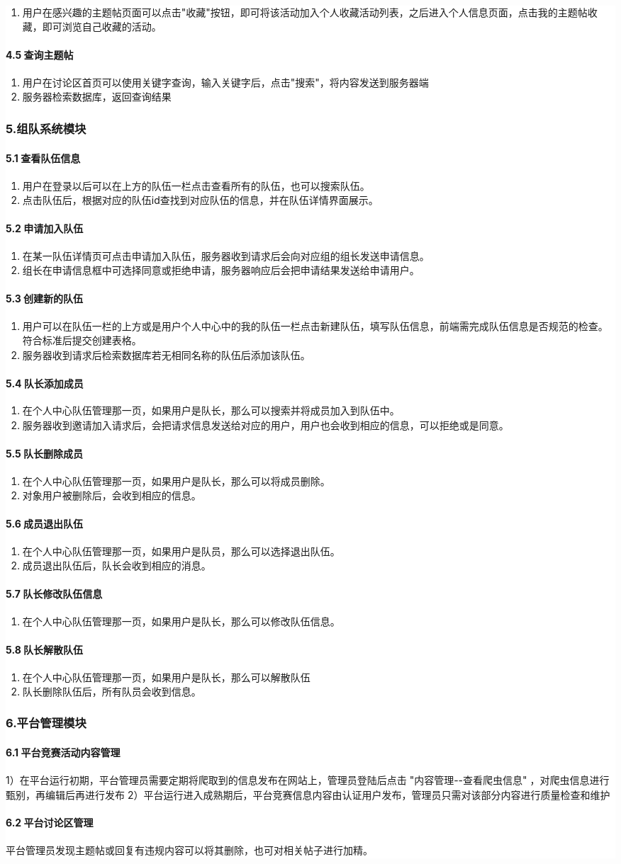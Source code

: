 1. 用户在感兴趣的主题帖页面可以点击"收藏"按钮，即可将该活动加入个人收藏活动列表，之后进入个人信息页面，点击我的主题帖收藏，即可浏览自己收藏的活动。



#### 4.5 查询主题帖

1. 用户在讨论区首页可以使用关键字查询，输入关键字后，点击"搜索"，将内容发送到服务器端
1. 服务器检索数据库，返回查询结果
### 5.组队系统模块
#### 5.1 查看队伍信息

1. 用户在登录以后可以在上方的队伍一栏点击查看所有的队伍，也可以搜索队伍。
1. 点击队伍后，根据对应的队伍id查找到对应队伍的信息，并在队伍详情界面展示。



#### 5.2 申请加入队伍

1. 在某一队伍详情页可点击申请加入队伍，服务器收到请求后会向对应组的组长发送申请信息。
1. 组长在申请信息框中可选择同意或拒绝申请，服务器响应后会把申请结果发送给申请用户。



#### 5.3 创建新的队伍

1. 用户可以在队伍一栏的上方或是用户个人中心中的我的队伍一栏点击新建队伍，填写队伍信息，前端需完成队伍信息是否规范的检查。符合标准后提交创建表格。
1. 服务器收到请求后检索数据库若无相同名称的队伍后添加该队伍。



#### 5.4 队长添加成员

1. 在个人中心队伍管理那一页，如果用户是队长，那么可以搜索并将成员加入到队伍中。
1. 服务器收到邀请加入请求后，会把请求信息发送给对应的用户，用户也会收到相应的信息，可以拒绝或是同意。



#### 5.5 队长删除成员

1. 在个人中心队伍管理那一页，如果用户是队长，那么可以将成员删除。
1. 对象用户被删除后，会收到相应的信息。



#### 5.6 成员退出队伍

1. 在个人中心队伍管理那一页，如果用户是队员，那么可以选择退出队伍。
1. 成员退出队伍后，队长会收到相应的消息。



#### 5.7 队长修改队伍信息

1. 在个人中心队伍管理那一页，如果用户是队长，那么可以修改队伍信息。



#### 5.8 队长解散队伍

1. 在个人中心队伍管理那一页，如果用户是队长，那么可以解散队伍
1. 队长删除队伍后，所有队员会收到信息。



### 6.平台管理模块


#### 6.1 平台竞赛活动内容管理
1）在平台运行初期，平台管理员需要定期将爬取到的信息发布在网站上，管理员登陆后点击 "内容管理--查看爬虫信息" ，对爬虫信息进行甄别，再编辑后再进行发布
2）平台运行进入成熟期后，平台竞赛信息内容由认证用户发布，管理员只需对该部分内容进行质量检查和维护
​

#### 6.2 平台讨论区管理
平台管理员发现主题帖或回复有违规内容可以将其删除，也可对相关帖子进行加精。
